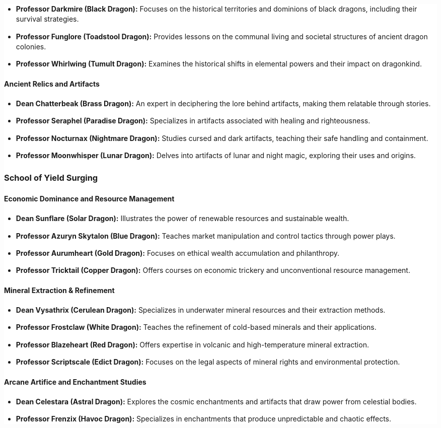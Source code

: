 - **Professor Darkmire (Black Dragon):** Focuses on the historical territories and dominions of black dragons, including their survival strategies.

- **Professor Funglore (Toadstool Dragon):** Provides lessons on the communal living and societal structures of ancient dragon colonies.

- **Professor Whirlwing (Tumult Dragon):** Examines the historical shifts in elemental powers and their impact on dragonkind.

#### Ancient Relics and Artifacts

- **Dean Chatterbeak (Brass Dragon):** An expert in deciphering the lore behind artifacts, making them relatable through stories.

- **Professor Seraphel (Paradise Dragon):** Specializes in artifacts associated with healing and righteousness.

- **Professor Nocturnax (Nightmare Dragon):** Studies cursed and dark artifacts, teaching their safe handling and containment.

- **Professor Moonwhisper (Lunar Dragon):** Delves into artifacts of lunar and night magic, exploring their uses and origins.

### School of Yield Surging

#### Economic Dominance and Resource Management

- **Dean Sunflare (Solar Dragon):** Illustrates the power of renewable resources and sustainable wealth.

- **Professor Azuryn Skytalon (Blue Dragon):** Teaches market manipulation and control tactics through power plays.

- **Professor Aurumheart (Gold Dragon):** Focuses on ethical wealth accumulation and philanthropy.

- **Professor Tricktail (Copper Dragon):** Offers courses on economic trickery and unconventional resource management.

#### Mineral Extraction & Refinement

- **Dean Vysathrix (Cerulean Dragon):** Specializes in underwater mineral resources and their extraction methods.

- **Professor Frostclaw (White Dragon):** Teaches the refinement of cold-based minerals and their applications.

- **Professor Blazeheart (Red Dragon):** Offers expertise in volcanic and high-temperature mineral extraction.

- **Professor Scriptscale (Edict Dragon):** Focuses on the legal aspects of mineral rights and environmental protection.

#### Arcane Artifice and Enchantment Studies

- **Dean Celestara (Astral Dragon):** Explores the cosmic enchantments and artifacts that draw power from celestial bodies.

- **Professor Frenzix (Havoc Dragon):** Specializes in enchantments that produce unpredictable and chaotic effects.
